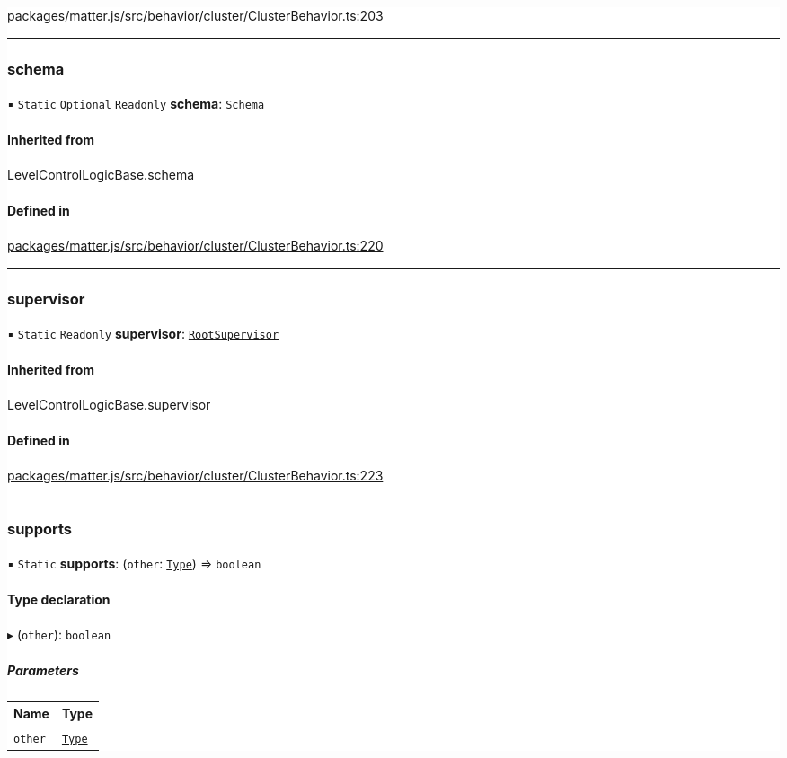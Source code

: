 [packages/matter.js/src/behavior/cluster/ClusterBehavior.ts:203](https://github.com/project-chip/matter.js/blob/2d9f2165d2672864fda3496a6d0d5f93597f82c6/packages/matter.js/src/behavior/cluster/ClusterBehavior.ts#L203)

___

### schema

▪ `Static` `Optional` `Readonly` **schema**: [`Schema`](../modules/behavior_cluster_export._internal_.md#schema)

#### Inherited from

LevelControlLogicBase.schema

#### Defined in

[packages/matter.js/src/behavior/cluster/ClusterBehavior.ts:220](https://github.com/project-chip/matter.js/blob/2d9f2165d2672864fda3496a6d0d5f93597f82c6/packages/matter.js/src/behavior/cluster/ClusterBehavior.ts#L220)

___

### supervisor

▪ `Static` `Readonly` **supervisor**: [`RootSupervisor`](behavior_cluster_export._internal_.RootSupervisor.md)

#### Inherited from

LevelControlLogicBase.supervisor

#### Defined in

[packages/matter.js/src/behavior/cluster/ClusterBehavior.ts:223](https://github.com/project-chip/matter.js/blob/2d9f2165d2672864fda3496a6d0d5f93597f82c6/packages/matter.js/src/behavior/cluster/ClusterBehavior.ts#L223)

___

### supports

▪ `Static` **supports**: (`other`: [`Type`](../interfaces/behavior_export.Behavior.Type.md)) => `boolean`

#### Type declaration

▸ (`other`): `boolean`

##### Parameters

| Name | Type |
| :------ | :------ |
| `other` | [`Type`](../interfaces/behavior_export.Behavior.Type.md) |
